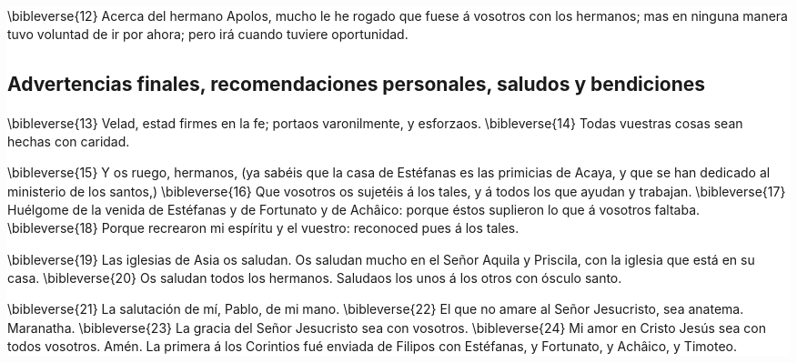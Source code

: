  
\bibleverse{12} Acerca del hermano Apolos, mucho le he rogado que fuese á vosotros con los hermanos; mas en ninguna manera tuvo voluntad de ir por ahora; pero irá cuando tuviere oportunidad.

## Advertencias finales, recomendaciones personales, saludos y bendiciones
 
\bibleverse{13} Velad, estad firmes en la fe; portaos varonilmente, y esforzaos. 
\bibleverse{14} Todas vuestras cosas sean hechas con caridad.

 
\bibleverse{15} Y os ruego, hermanos, (ya sabéis que la casa de Estéfanas es las primicias de Acaya, y que se han dedicado al ministerio de los santos,) 
\bibleverse{16} Que vosotros os sujetéis á los tales, y á todos los que ayudan y trabajan. 
\bibleverse{17} Huélgome de la venida de Estéfanas y de Fortunato y de Achâico: porque éstos suplieron lo que á vosotros faltaba. 
\bibleverse{18} Porque recrearon mi espíritu y el vuestro: reconoced pues á los tales.

 
\bibleverse{19} Las iglesias de Asia os saludan. Os saludan mucho en el Señor Aquila y Priscila, con la iglesia que está en su casa. 
\bibleverse{20} Os saludan todos los hermanos. Saludaos los unos á los otros con ósculo santo.

 
\bibleverse{21} La salutación de mí, Pablo, de mi mano. 
\bibleverse{22} El que no amare al Señor Jesucristo, sea anatema. Maranatha. 
\bibleverse{23} La gracia del Señor Jesucristo sea con vosotros. 
\bibleverse{24} Mi amor en Cristo Jesús sea con todos vosotros. Amén. La primera á los Corintios fué enviada de Filipos con Estéfanas, y Fortunato, y Achâico, y Timoteo. 